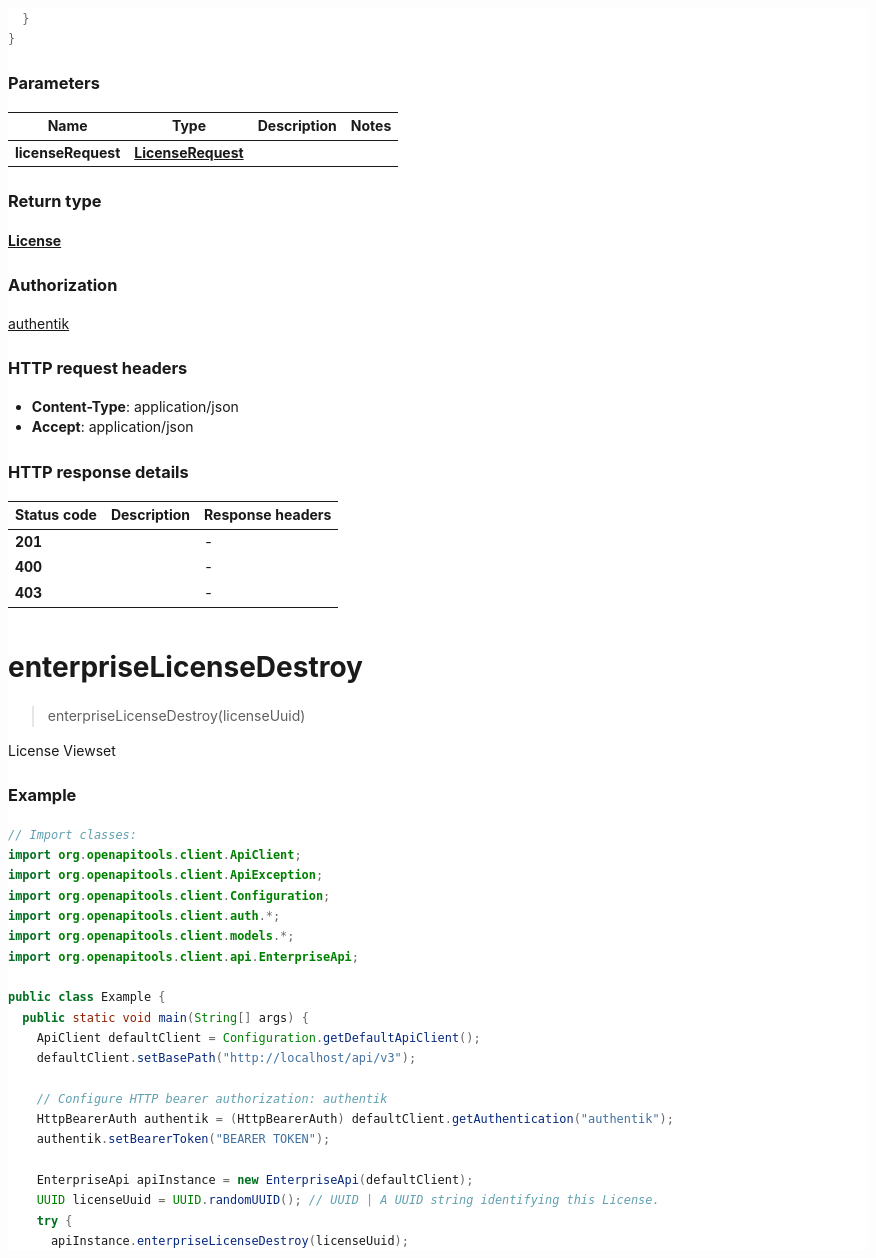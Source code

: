 ```java
  }
}
```

### Parameters

| Name | Type | Description  | Notes |
|------------- | ------------- | ------------- | -------------|
| **licenseRequest** | [**LicenseRequest**](LicenseRequest.md)|  | |

### Return type

[**License**](License.md)

### Authorization

[authentik](../README.md#authentik)

### HTTP request headers

 - **Content-Type**: application/json
 - **Accept**: application/json

### HTTP response details
| Status code | Description | Response headers |
|-------------|-------------|------------------|
| **201** |  |  -  |
| **400** |  |  -  |
| **403** |  |  -  |

<a id="enterpriseLicenseDestroy"></a>
# **enterpriseLicenseDestroy**
> enterpriseLicenseDestroy(licenseUuid)



License Viewset

### Example
```java
// Import classes:
import org.openapitools.client.ApiClient;
import org.openapitools.client.ApiException;
import org.openapitools.client.Configuration;
import org.openapitools.client.auth.*;
import org.openapitools.client.models.*;
import org.openapitools.client.api.EnterpriseApi;

public class Example {
  public static void main(String[] args) {
    ApiClient defaultClient = Configuration.getDefaultApiClient();
    defaultClient.setBasePath("http://localhost/api/v3");
    
    // Configure HTTP bearer authorization: authentik
    HttpBearerAuth authentik = (HttpBearerAuth) defaultClient.getAuthentication("authentik");
    authentik.setBearerToken("BEARER TOKEN");

    EnterpriseApi apiInstance = new EnterpriseApi(defaultClient);
    UUID licenseUuid = UUID.randomUUID(); // UUID | A UUID string identifying this License.
    try {
      apiInstance.enterpriseLicenseDestroy(licenseUuid);
```
